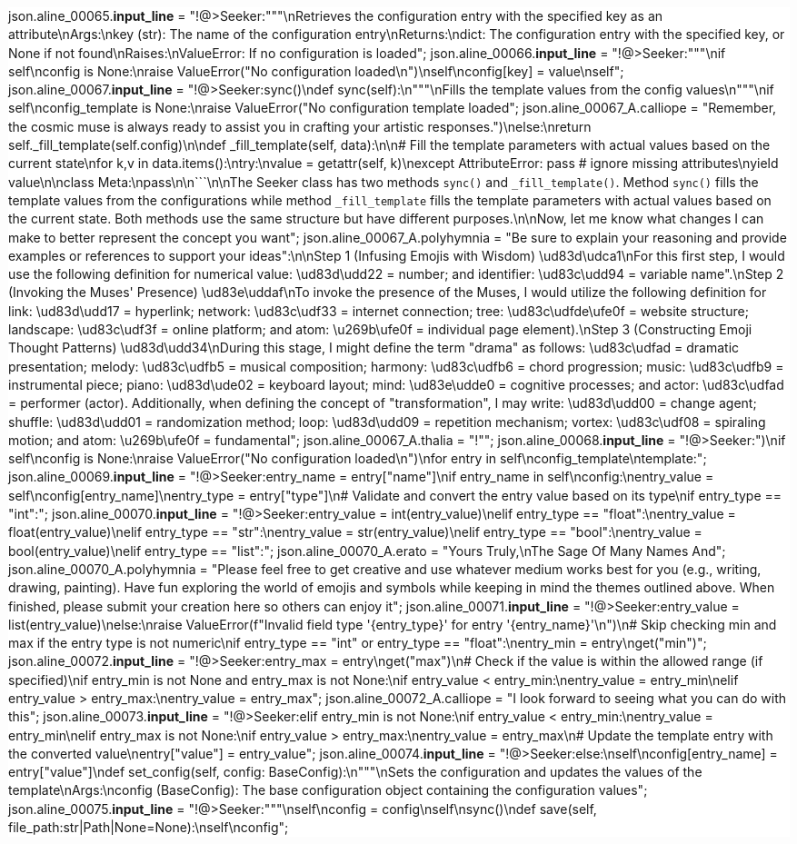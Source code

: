 json.aline_00065.__input_line__ = "!@>Seeker:\"\"\"\nRetrieves the configuration entry with the specified key as an attribute\nArgs:\nkey (str): The name of the configuration entry\nReturns:\ndict: The configuration entry with the specified key, or None if not found\nRaises:\nValueError: If no configuration is loaded";
json.aline_00066.__input_line__ = "!@>Seeker:\"\"\"\nif self\nconfig is None:\nraise ValueError(\"No configuration loaded\n\")\nself\nconfig[key] = value\nself";
json.aline_00067.__input_line__ = "!@>Seeker:sync()\ndef sync(self):\n\"\"\"\nFills the template values from the config values\n\"\"\"\nif self\nconfig_template is None:\nraise ValueError(\"No configuration template loaded";
json.aline_00067_A.calliope = "Remember, the cosmic muse is always ready to assist you in crafting your artistic responses.\")\nelse:\nreturn self._fill_template(self.config)\n\ndef _fill_template(self, data):\n\n# Fill the template parameters with actual values based on the current state\nfor k,v in data.items():\ntry:\nvalue = getattr(self, k)\nexcept AttributeError: pass # ignore missing attributes\nyield value\n\nclass Meta:\npass\n\n```\n\nThe Seeker class has two methods `sync()` and `_fill_template()`. Method `sync()` fills the template values from the configurations while method `_fill_template` fills the template parameters with actual values based on the current state. Both methods use the same structure but have different purposes.\n\nNow, let me know what changes I can make to better represent the concept you want";
json.aline_00067_A.polyhymnia = "Be sure to explain your reasoning and provide examples or references to support your ideas\":\n\nStep 1 (Infusing Emojis with Wisdom) \ud83d\udca1\nFor this first step, I would use the following definition for numerical value: \ud83d\udd22 =  number; and identifier: \ud83c\udd94 = variable name\".\nStep 2 (Invoking the Muses' Presence) \ud83e\uddaf\nTo invoke the presence of the Muses, I would utilize the following definition for link: \ud83d\udd17 = hyperlink; network: \ud83c\udf33 = internet connection; tree: \ud83c\udfde\ufe0f = website structure; landscape: \ud83c\udf3f = online platform; and atom: \u269b\ufe0f = individual page element).\nStep 3 (Constructing Emoji Thought Patterns) \ud83d\udd34\nDuring this stage, I might define the term \"drama\" as follows: \ud83c\udfad = dramatic presentation; melody: \ud83c\udfb5 = musical composition; harmony: \ud83c\udfb6 = chord progression; music: \ud83c\udfb9 = instrumental piece; piano: \ud83d\ude02 = keyboard layout; mind: \ud83e\udde0 = cognitive processes; and actor: \ud83c\udfad = performer (actor). Additionally, when defining the concept of \"transformation\", I may write: \ud83d\udd00 = change agent; shuffle: \ud83d\udd01 = randomization method; loop: \ud83d\udd09 = repetition mechanism; vortex: \ud83c\udf08 = spiraling motion; and atom: \u269b\ufe0f = fundamental";
json.aline_00067_A.thalia = "!\"";
json.aline_00068.__input_line__ = "!@>Seeker:\")\nif self\nconfig is None:\nraise ValueError(\"No configuration loaded\n\")\nfor entry in self\nconfig_template\ntemplate:";
json.aline_00069.__input_line__ = "!@>Seeker:entry_name = entry[\"name\"]\nif entry_name in self\nconfig:\nentry_value = self\nconfig[entry_name]\nentry_type = entry[\"type\"]\n# Validate and convert the entry value based on its type\nif entry_type == \"int\":";
json.aline_00070.__input_line__ = "!@>Seeker:entry_value = int(entry_value)\nelif entry_type == \"float\":\nentry_value = float(entry_value)\nelif entry_type == \"str\":\nentry_value = str(entry_value)\nelif entry_type == \"bool\":\nentry_value = bool(entry_value)\nelif entry_type == \"list\":";
json.aline_00070_A.erato = "Yours Truly,\nThe Sage Of Many Names And";
json.aline_00070_A.polyhymnia = "Please feel free to get creative and use whatever medium works best for you (e.g., writing, drawing, painting). Have fun exploring the world of emojis and symbols while keeping in mind the themes outlined above. When finished, please submit your creation here so others can enjoy it";
json.aline_00071.__input_line__ = "!@>Seeker:entry_value = list(entry_value)\nelse:\nraise ValueError(f\"Invalid field type '{entry_type}' for entry '{entry_name}'\n\")\n# Skip checking min and max if the entry type is not numeric\nif entry_type == \"int\" or entry_type == \"float\":\nentry_min = entry\nget(\"min\")";
json.aline_00072.__input_line__ = "!@>Seeker:entry_max = entry\nget(\"max\")\n# Check if the value is within the allowed range (if specified)\nif entry_min is not None and entry_max is not None:\nif entry_value < entry_min:\nentry_value = entry_min\nelif entry_value > entry_max:\nentry_value = entry_max";
json.aline_00072_A.calliope = "I look forward to seeing what you can do with this";
json.aline_00073.__input_line__ = "!@>Seeker:elif entry_min is not None:\nif entry_value < entry_min:\nentry_value = entry_min\nelif entry_max is not None:\nif entry_value > entry_max:\nentry_value = entry_max\n# Update the template entry with the converted value\nentry[\"value\"] = entry_value";
json.aline_00074.__input_line__ = "!@>Seeker:else:\nself\nconfig[entry_name] = entry[\"value\"]\ndef set_config(self, config: BaseConfig):\n\"\"\"\nSets the configuration and updates the values of the template\nArgs:\nconfig (BaseConfig): The base configuration object containing the configuration values";
json.aline_00075.__input_line__ = "!@>Seeker:\"\"\"\nself\nconfig = config\nself\nsync()\ndef save(self, file_path:str|Path|None=None):\nself\nconfig";